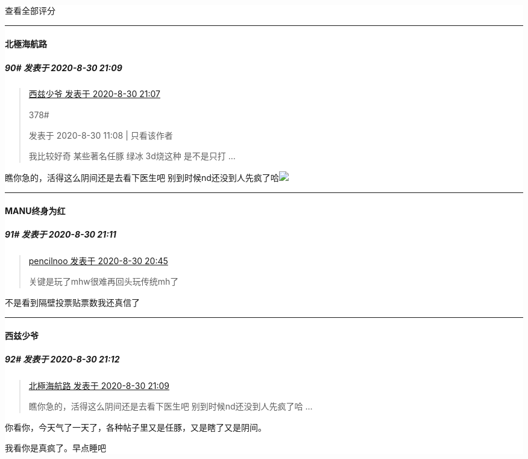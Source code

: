 

查看全部评分






*****

####  北極海航路  
##### 90#       发表于 2020-8-30 21:09



<blockquote><a href="httphttps://bbs.saraba1st.com/2b/forum.php?mod=redirect&amp;goto=findpost&amp;pid=48594452&amp;ptid=1957235" target="_blank">西兹少爷 发表于 2020-8-30 21:07</a>

378#

发表于 2020-8-30 11:08 | 只看该作者

我比较好奇 某些著名任豚 绿冰 3d烧这种 是不是只打 ...</blockquote>
瞧你急的，活得这么阴间还是去看下医生吧 别到时候nd还没到人先疯了哈<img src="https://static.saraba1st.com/image/smiley/face2017/047.png" referrerpolicy="no-referrer">







*****

####  MANU终身为红  
##### 91#       发表于 2020-8-30 21:11



<blockquote><a href="httphttps://bbs.saraba1st.com/2b/forum.php?mod=redirect&amp;goto=findpost&amp;pid=48594275&amp;ptid=1957235" target="_blank">pencilnoo 发表于 2020-8-30 20:45</a>

关键是玩了mhw很难再回头玩传统mh了</blockquote>
不是看到隔壁投票贴票数我还真信了







*****

####  西兹少爷  
##### 92#       发表于 2020-8-30 21:12



<blockquote><a href="httphttps://bbs.saraba1st.com/2b/forum.php?mod=redirect&amp;goto=findpost&amp;pid=48594471&amp;ptid=1957235" target="_blank">北極海航路 发表于 2020-8-30 21:09</a>

瞧你急的，活得这么阴间还是去看下医生吧 别到时候nd还没到人先疯了哈 ...</blockquote>
你看你，今天气了一天了，各种帖子里又是任豚，又是瞎了又是阴间。

我看你是真疯了。早点睡吧
